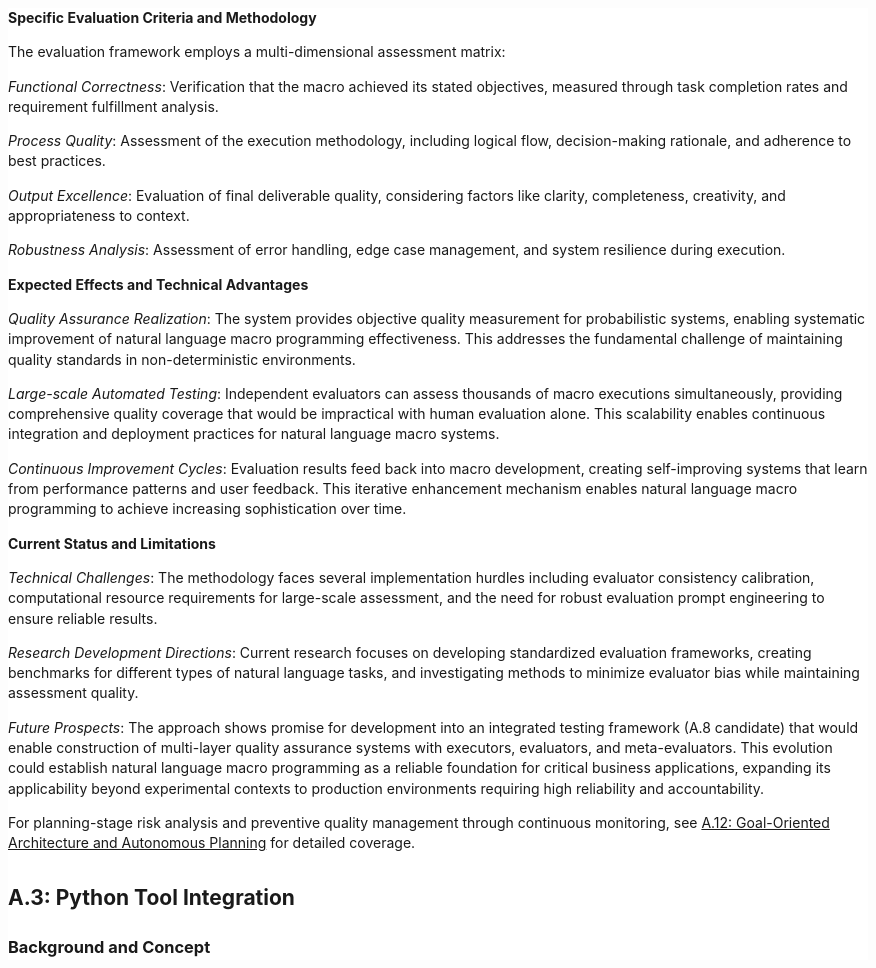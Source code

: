 **Specific Evaluation Criteria and Methodology**

The evaluation framework employs a multi-dimensional assessment matrix:

*Functional Correctness*: Verification that the macro achieved its stated objectives, measured through task completion rates and requirement fulfillment analysis.

*Process Quality*: Assessment of the execution methodology, including logical flow, decision-making rationale, and adherence to best practices.

*Output Excellence*: Evaluation of final deliverable quality, considering factors like clarity, completeness, creativity, and appropriateness to context.

*Robustness Analysis*: Assessment of error handling, edge case management, and system resilience during execution.

**Expected Effects and Technical Advantages**

*Quality Assurance Realization*: The system provides objective quality measurement for probabilistic systems, enabling systematic improvement of natural language macro programming effectiveness. This addresses the fundamental challenge of maintaining quality standards in non-deterministic environments.

*Large-scale Automated Testing*: Independent evaluators can assess thousands of macro executions simultaneously, providing comprehensive quality coverage that would be impractical with human evaluation alone. This scalability enables continuous integration and deployment practices for natural language macro systems.

*Continuous Improvement Cycles*: Evaluation results feed back into macro development, creating self-improving systems that learn from performance patterns and user feedback. This iterative enhancement mechanism enables natural language macro programming to achieve increasing sophistication over time.

**Current Status and Limitations**

*Technical Challenges*: The methodology faces several implementation hurdles including evaluator consistency calibration, computational resource requirements for large-scale assessment, and the need for robust evaluation prompt engineering to ensure reliable results.

*Research Development Directions*: Current research focuses on developing standardized evaluation frameworks, creating benchmarks for different types of natural language tasks, and investigating methods to minimize evaluator bias while maintaining assessment quality.

*Future Prospects*: The approach shows promise for development into an integrated testing framework (A.8 candidate) that would enable construction of multi-layer quality assurance systems with executors, evaluators, and meta-evaluators. This evolution could establish natural language macro programming as a reliable foundation for critical business applications, expanding its applicability beyond experimental contexts to production environments requiring high reliability and accountability.

For planning-stage risk analysis and preventive quality management through continuous monitoring, see [A.12: Goal-Oriented Architecture and Autonomous Planning](#a12-goal-oriented-architecture-and-autonomous-planning) for detailed coverage.

## A.3: Python Tool Integration

### Background and Concept

